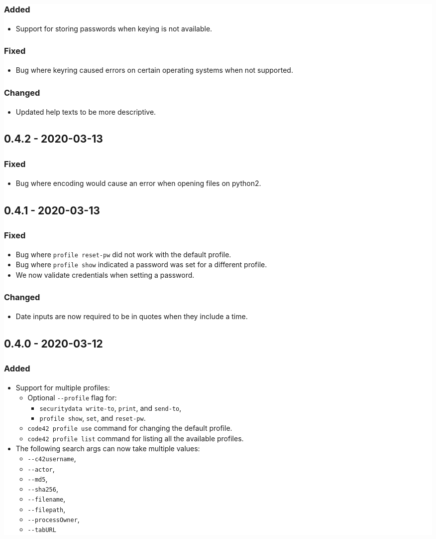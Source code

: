 ### Added

- Support for storing passwords when keying is not available.

### Fixed

- Bug where keyring caused errors on certain operating systems when not supported.

### Changed

- Updated help texts to be more descriptive.

## 0.4.2 - 2020-03-13

### Fixed

- Bug where encoding would cause an error when opening files on python2.

## 0.4.1 - 2020-03-13

### Fixed

- Bug where `profile reset-pw` did not work with the default profile.
- Bug where `profile show` indicated a password was set for a different profile.
- We now validate credentials when setting a password.

### Changed

- Date inputs are now required to be in quotes when they include a time.

## 0.4.0 - 2020-03-12

### Added

- Support for multiple profiles:
    - Optional `--profile` flag for:
        - `securitydata write-to`, `print`, and `send-to`,
        - `profile show`, `set`, and `reset-pw`.
    - `code42 profile use` command for changing the default profile.
    - `code42 profile list` command for listing all the available profiles.
- The following search args can now take multiple values:
    - `--c42username`,
    - `--actor`,
    - `--md5`,
    - `--sha256`,
    - `--filename`,
    - `--filepath`,
    - `--processOwner`,
    - `--tabURL`

